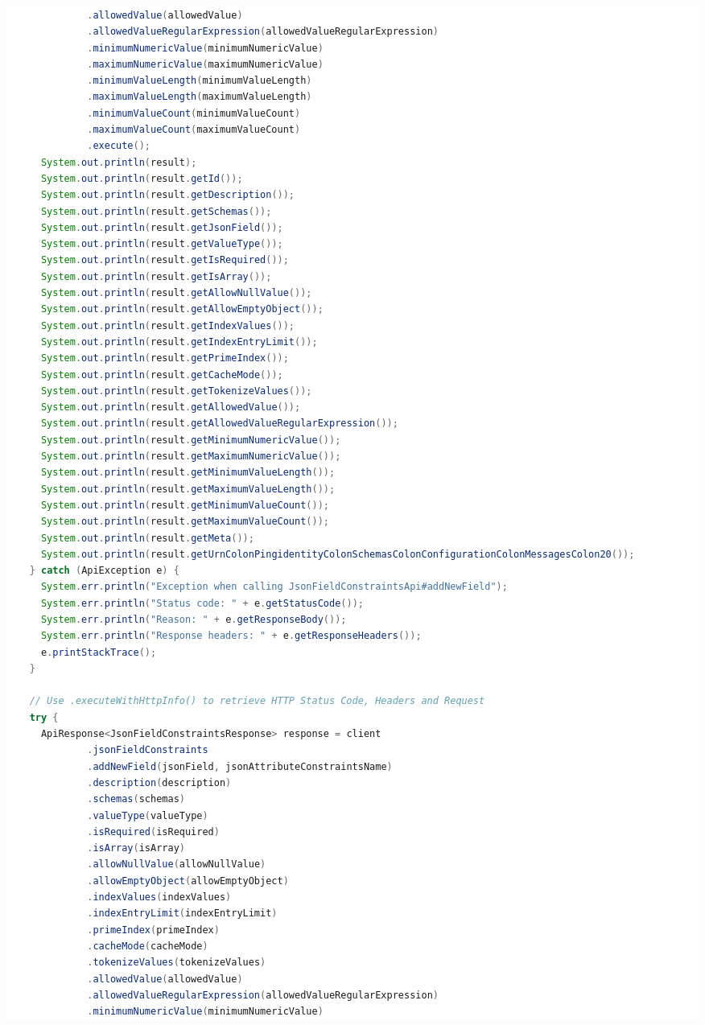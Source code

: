 ```java
              .allowedValue(allowedValue)
              .allowedValueRegularExpression(allowedValueRegularExpression)
              .minimumNumericValue(minimumNumericValue)
              .maximumNumericValue(maximumNumericValue)
              .minimumValueLength(minimumValueLength)
              .maximumValueLength(maximumValueLength)
              .minimumValueCount(minimumValueCount)
              .maximumValueCount(maximumValueCount)
              .execute();
      System.out.println(result);
      System.out.println(result.getId());
      System.out.println(result.getDescription());
      System.out.println(result.getSchemas());
      System.out.println(result.getJsonField());
      System.out.println(result.getValueType());
      System.out.println(result.getIsRequired());
      System.out.println(result.getIsArray());
      System.out.println(result.getAllowNullValue());
      System.out.println(result.getAllowEmptyObject());
      System.out.println(result.getIndexValues());
      System.out.println(result.getIndexEntryLimit());
      System.out.println(result.getPrimeIndex());
      System.out.println(result.getCacheMode());
      System.out.println(result.getTokenizeValues());
      System.out.println(result.getAllowedValue());
      System.out.println(result.getAllowedValueRegularExpression());
      System.out.println(result.getMinimumNumericValue());
      System.out.println(result.getMaximumNumericValue());
      System.out.println(result.getMinimumValueLength());
      System.out.println(result.getMaximumValueLength());
      System.out.println(result.getMinimumValueCount());
      System.out.println(result.getMaximumValueCount());
      System.out.println(result.getMeta());
      System.out.println(result.getUrnColonPingidentityColonSchemasColonConfigurationColonMessagesColon20());
    } catch (ApiException e) {
      System.err.println("Exception when calling JsonFieldConstraintsApi#addNewField");
      System.err.println("Status code: " + e.getStatusCode());
      System.err.println("Reason: " + e.getResponseBody());
      System.err.println("Response headers: " + e.getResponseHeaders());
      e.printStackTrace();
    }

    // Use .executeWithHttpInfo() to retrieve HTTP Status Code, Headers and Request
    try {
      ApiResponse<JsonFieldConstraintsResponse> response = client
              .jsonFieldConstraints
              .addNewField(jsonField, jsonAttributeConstraintsName)
              .description(description)
              .schemas(schemas)
              .valueType(valueType)
              .isRequired(isRequired)
              .isArray(isArray)
              .allowNullValue(allowNullValue)
              .allowEmptyObject(allowEmptyObject)
              .indexValues(indexValues)
              .indexEntryLimit(indexEntryLimit)
              .primeIndex(primeIndex)
              .cacheMode(cacheMode)
              .tokenizeValues(tokenizeValues)
              .allowedValue(allowedValue)
              .allowedValueRegularExpression(allowedValueRegularExpression)
              .minimumNumericValue(minimumNumericValue)
```